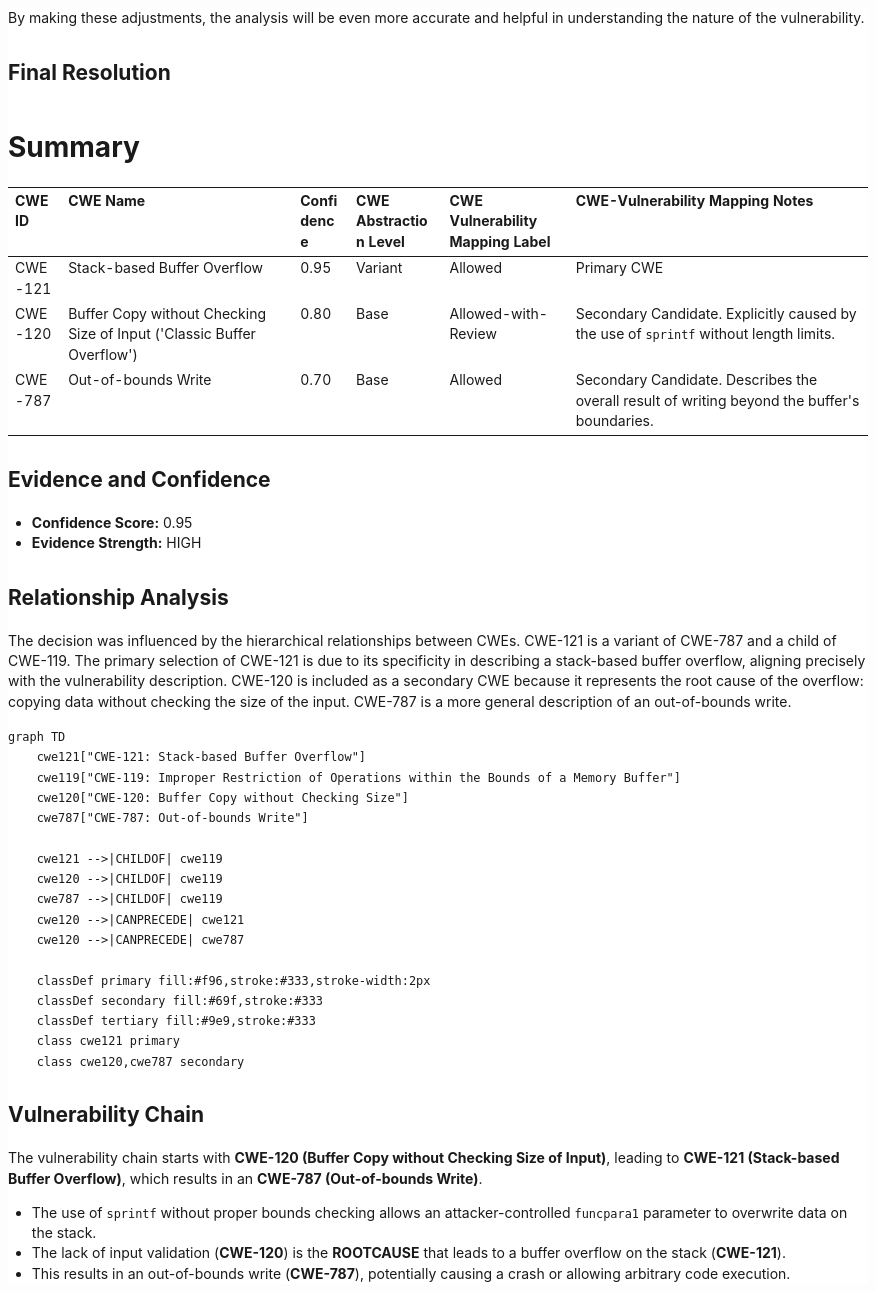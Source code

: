 By making these adjustments, the analysis will be even more accurate and helpful in understanding the nature of the vulnerability.

## Final Resolution

# Summary
| CWE ID  | CWE Name                                                                 | Confidence | CWE Abstraction Level | CWE Vulnerability Mapping Label | CWE-Vulnerability Mapping Notes                                                                                                                                                                                                                                                                       |
| :-------- | :----------------------------------------------------------------------- | :--------- | :-------------------- | :------------------------------ | :-------------------------------------------------------------------------------------------------------------------------------------------------------------------------------------------------------------------------------------------------------------------------------------------------- |
| CWE-121 | Stack-based Buffer Overflow                                              | 0.95       | Variant               | Allowed                         | Primary CWE                                                                                                                                                                                                                                                                                          |
| CWE-120 | Buffer Copy without Checking Size of Input ('Classic Buffer Overflow') | 0.80       | Base                  | Allowed-with-Review             | Secondary Candidate. Explicitly caused by the use of `sprintf` without length limits.                                                                                                                                                                                                           |
| CWE-787 | Out-of-bounds Write                                                      | 0.70       | Base                  | Allowed                         | Secondary Candidate. Describes the overall result of writing beyond the buffer's boundaries.                                                                                                                                                                                                        |

## Evidence and Confidence

*   **Confidence Score:** 0.95
*   **Evidence Strength:** HIGH

## Relationship Analysis
The decision was influenced by the hierarchical relationships between CWEs. CWE-121 is a variant of CWE-787 and a child of CWE-119. The primary selection of CWE-121 is due to its specificity in describing a stack-based buffer overflow, aligning precisely with the vulnerability description. CWE-120 is included as a secondary CWE because it represents the root cause of the overflow: copying data without checking the size of the input. CWE-787 is a more general description of an out-of-bounds write.

```mermaid
graph TD
    cwe121["CWE-121: Stack-based Buffer Overflow"]
    cwe119["CWE-119: Improper Restriction of Operations within the Bounds of a Memory Buffer"]
    cwe120["CWE-120: Buffer Copy without Checking Size"]
    cwe787["CWE-787: Out-of-bounds Write"]
    
    cwe121 -->|CHILDOF| cwe119
    cwe120 -->|CHILDOF| cwe119
    cwe787 -->|CHILDOF| cwe119
    cwe120 -->|CANPRECEDE| cwe121
    cwe120 -->|CANPRECEDE| cwe787
    
    classDef primary fill:#f96,stroke:#333,stroke-width:2px
    classDef secondary fill:#69f,stroke:#333
    classDef tertiary fill:#9e9,stroke:#333
    class cwe121 primary
    class cwe120,cwe787 secondary
```

## Vulnerability Chain
The vulnerability chain starts with **CWE-120 (Buffer Copy without Checking Size of Input)**, leading to **CWE-121 (Stack-based Buffer Overflow)**, which results in an **CWE-787 (Out-of-bounds Write)**.
  - The use of `sprintf` without proper bounds checking allows an attacker-controlled `funcpara1` parameter to overwrite data on the stack.
  - The lack of input validation (**CWE-120**) is the **ROOTCAUSE** that leads to a buffer overflow on the stack (**CWE-121**).
  - This results in an out-of-bounds write (**CWE-787**), potentially causing a crash or allowing arbitrary code execution.
